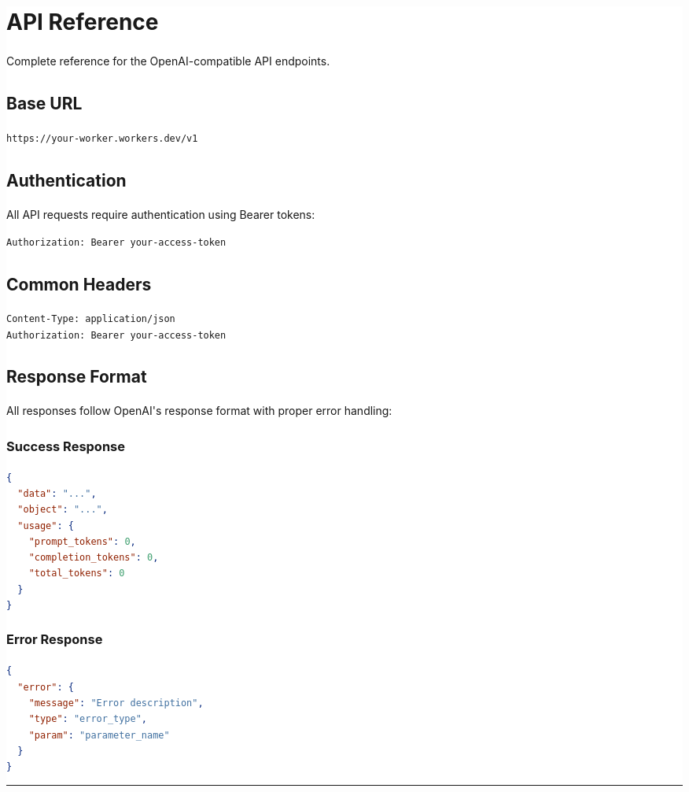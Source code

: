 # API Reference

Complete reference for the OpenAI-compatible API endpoints.

## Base URL

```
https://your-worker.workers.dev/v1
```

## Authentication

All API requests require authentication using Bearer tokens:

```http
Authorization: Bearer your-access-token
```

## Common Headers

```http
Content-Type: application/json
Authorization: Bearer your-access-token
```

## Response Format

All responses follow OpenAI's response format with proper error handling:

### Success Response
```json
{
  "data": "...",
  "object": "...",
  "usage": {
    "prompt_tokens": 0,
    "completion_tokens": 0,
    "total_tokens": 0
  }
}
```

### Error Response
```json
{
  "error": {
    "message": "Error description",
    "type": "error_type",
    "param": "parameter_name"
  }
}
```

---